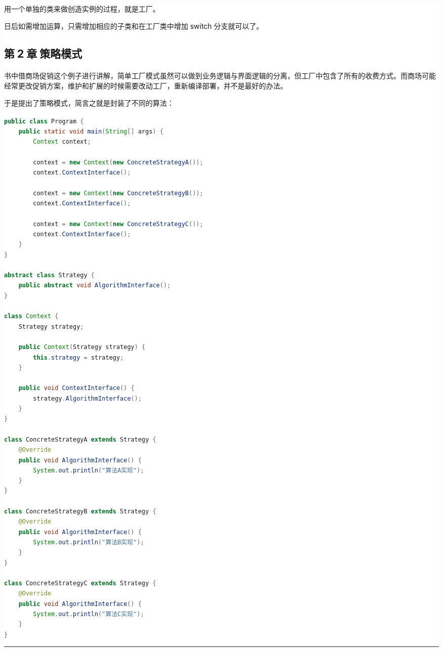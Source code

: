 用一个单独的类来做创造实例的过程，就是工厂。

日后如需增加运算，只需增加相应的子类和在工厂类中增加 switch 分支就可以了。

## 第 2 章 策略模式

书中借商场促销这个例子进行讲解，简单工厂模式虽然可以做到业务逻辑与界面逻辑的分离，但工厂中包含了所有的收费方式。而商场可能经常更改促销方案，维护和扩展的时候需要改动工厂，重新编译部署，并不是最好的办法。

于是提出了策略模式，简言之就是封装了不同的算法：

```java
public class Program {
    public static void main(String[] args) {
        Context context;

        context = new Context(new ConcreteStrategyA());
        context.ContextInterface();

        context = new Context(new ConcreteStrategyB());
        context.ContextInterface();

        context = new Context(new ConcreteStrategyC());
        context.ContextInterface();
    }
}

abstract class Strategy {
    public abstract void AlgorithmInterface();
}

class Context {
    Strategy strategy;

    public Context(Strategy strategy) {
        this.strategy = strategy;
    }

    public void ContextInterface() {
        strategy.AlgorithmInterface();
    }
}

class ConcreteStrategyA extends Strategy {
    @Override
    public void AlgorithmInterface() {
        System.out.println("算法A实现");
    }
}

class ConcreteStrategyB extends Strategy {
    @Override
    public void AlgorithmInterface() {
        System.out.println("算法B实现");
    }
}

class ConcreteStrategyC extends Strategy {
    @Override
    public void AlgorithmInterface() {
        System.out.println("算法C实现");
    }
}
```

---